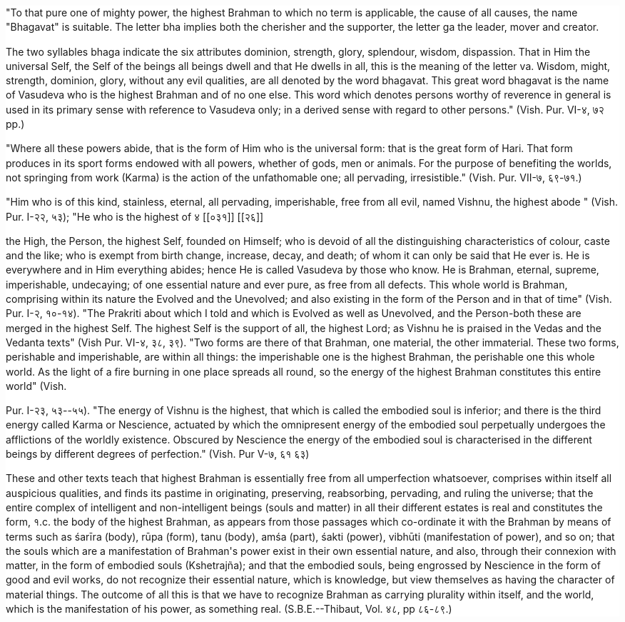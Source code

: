 "To that pure one of mighty power, the highest Brahman to which no term is applicable, the cause of all causes, the name "Bhagavat" is suitable. The letter bha implies both the cherisher and the supporter, the letter ga the leader, mover and creator.

The two syllables bhaga indicate the six attributes dominion, strength, glory, splendour, wisdom, dispassion. That in Him the universal Self, the Self of the beings all beings dwell and that He dwells in all, this is the meaning of the letter va. Wisdom, might, strength, dominion, glory, without any evil qualities, are all denoted by the word bhagavat. This great word bhagavat is the name of Vasudeva who is the highest Brahman and of no one else. This word which denotes persons worthy of reverence in general is used in its primary sense with reference to Vasudeva only; in a derived sense with regard to other persons." (Vish. Pur. VI-४, ७२ pp.)

"Where all these powers abide, that is the form of Him who is the universal form: that is the great form of Hari. That form produces in its sport forms endowed with all powers, whether of gods, men or animals. For the purpose of benefiting the worlds, not springing from work (Karma) is the action of the unfathomable one; all pervading, irresistible." (Vish. Pur. VII-७, ६९-७१.)

"Him who is of this kind, stainless, eternal, all pervading, imperishable, free from all evil, named Vishnu, the highest abode " (Vish. Pur. I-२२, ५३); "He who is the highest of ४
[[०३१]]
[[२६]]

the High, the Person, the highest Self, founded on Himself; who is devoid of all the distinguishing characteristics of colour, caste and the like; who is exempt from birth change, increase, decay, and death; of whom it can only be said that He ever is. He is everywhere and in Him everything abides; hence He is called Vasudeva by those who know. He is Brahman, eternal, supreme, imperishable, undecaying; of one essential nature and ever pure, as free from all defects. This whole world is Brahman, comprising within its nature the Evolved and the Unevolved; and also existing in the form of the Person and in that of time" (Vish. Pur. I-२, १०-१४). "The Prakriti about which I told and which is Evolved as well as Unevolved, and the Person-both these are merged in the highest Self. The highest Self is the support of all, the highest Lord; as Vishnu he is praised in the Vedas and the Vedanta texts" (Vish Pur. VI-४, ३८, ३९). "Two forms are there of that Brahman, one material, the other immaterial. These two forms, perishable and imperishable, are within all things: the imperishable one is the highest Brahman, the perishable one this whole world. As the light of a fire burning in one place spreads all round, so the energy of the highest Brahman constitutes this entire world" (Vish.

Pur. I-२३, ५३--५५). "The energy of Vishnu is the highest, that which is called the embodied soul is inferior; and there is the third energy called Karma or Nescience, actuated by which the omnipresent energy of the embodied soul perpetually undergoes the afflictions of the worldly existence. Obscured by Nescience the energy of the embodied soul is characterised in the different beings by different degrees of perfection." (Vish. Pur V-७, ६१ ६३)

These and other texts teach that highest Brahman is essentially free from all umperfection whatsoever, comprises within itself all auspicious qualities, and finds its pastime in originating, preserving, reabsorbing, pervading, and ruling the universe; that the entire complex of intelligent and non-intelligent beings (souls and matter) in all their different estates is real and constitutes the form, १.c. the body of the highest Brahman, as appears from those passages which co-ordinate it with the Brahman by means of terms such as śarīra (body), rūpa (form), tanu (body), amśa (part), śakti (power), vibhūti (manifestation of power), and so on; that the souls which are a manifestation of Brahman's power exist in their own essential nature, and also, through their connexion with matter, in the form of embodied souls (Kshetrajña); and that the embodied souls, being engrossed by Nescience in the form of good and evil works, do not recognize their essential nature, which is knowledge, but view themselves as having the character of material things. The outcome of all this is that we have to recognize Brahman as carrying plurality within itself, and the world, which is the manifestation of his power, as something real. (S.B.E.--Thibaut, Vol. ४८, pp ८६-८९.)
